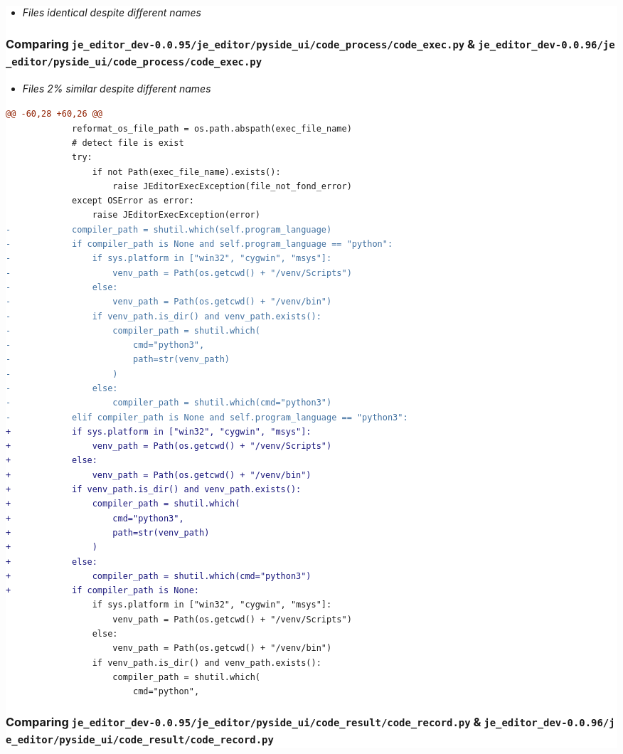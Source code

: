  * *Files identical despite different names*

### Comparing `je_editor_dev-0.0.95/je_editor/pyside_ui/code_process/code_exec.py` & `je_editor_dev-0.0.96/je_editor/pyside_ui/code_process/code_exec.py`

 * *Files 2% similar despite different names*

```diff
@@ -60,28 +60,26 @@
             reformat_os_file_path = os.path.abspath(exec_file_name)
             # detect file is exist
             try:
                 if not Path(exec_file_name).exists():
                     raise JEditorExecException(file_not_fond_error)
             except OSError as error:
                 raise JEditorExecException(error)
-            compiler_path = shutil.which(self.program_language)
-            if compiler_path is None and self.program_language == "python":
-                if sys.platform in ["win32", "cygwin", "msys"]:
-                    venv_path = Path(os.getcwd() + "/venv/Scripts")
-                else:
-                    venv_path = Path(os.getcwd() + "/venv/bin")
-                if venv_path.is_dir() and venv_path.exists():
-                    compiler_path = shutil.which(
-                        cmd="python3",
-                        path=str(venv_path)
-                    )
-                else:
-                    compiler_path = shutil.which(cmd="python3")
-            elif compiler_path is None and self.program_language == "python3":
+            if sys.platform in ["win32", "cygwin", "msys"]:
+                venv_path = Path(os.getcwd() + "/venv/Scripts")
+            else:
+                venv_path = Path(os.getcwd() + "/venv/bin")
+            if venv_path.is_dir() and venv_path.exists():
+                compiler_path = shutil.which(
+                    cmd="python3",
+                    path=str(venv_path)
+                )
+            else:
+                compiler_path = shutil.which(cmd="python3")
+            if compiler_path is None:
                 if sys.platform in ["win32", "cygwin", "msys"]:
                     venv_path = Path(os.getcwd() + "/venv/Scripts")
                 else:
                     venv_path = Path(os.getcwd() + "/venv/bin")
                 if venv_path.is_dir() and venv_path.exists():
                     compiler_path = shutil.which(
                         cmd="python",
```

### Comparing `je_editor_dev-0.0.95/je_editor/pyside_ui/code_result/code_record.py` & `je_editor_dev-0.0.96/je_editor/pyside_ui/code_result/code_record.py`

